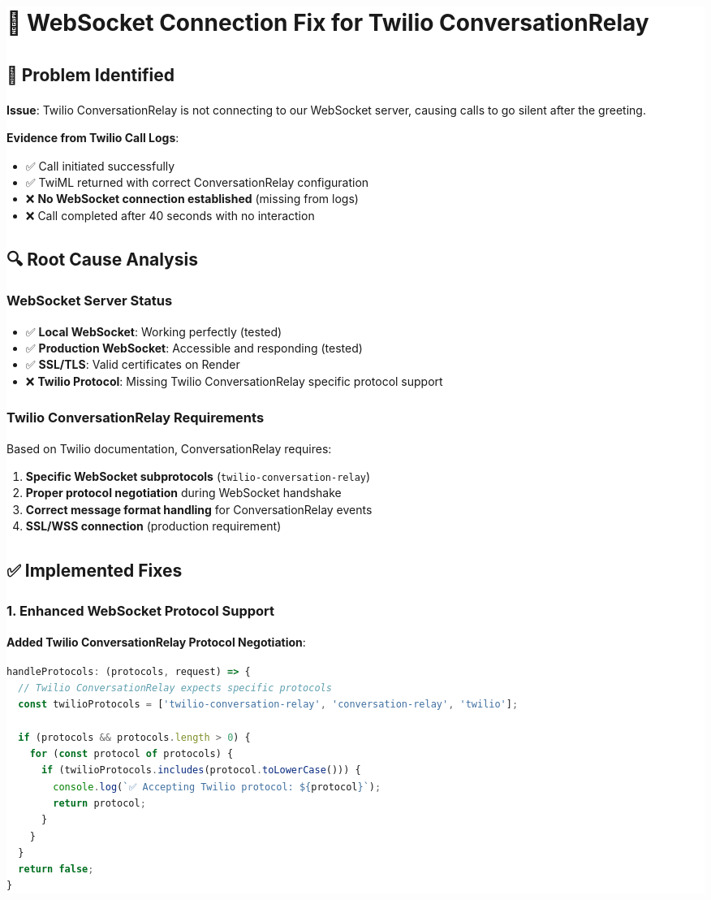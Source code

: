 # 🔧 WebSocket Connection Fix for Twilio ConversationRelay

## 🎯 **Problem Identified**

**Issue**: Twilio ConversationRelay is not connecting to our WebSocket server, causing calls to go silent after the greeting.

**Evidence from Twilio Call Logs**:
- ✅ Call initiated successfully 
- ✅ TwiML returned with correct ConversationRelay configuration
- ❌ **No WebSocket connection established** (missing from logs)
- ❌ Call completed after 40 seconds with no interaction

## 🔍 **Root Cause Analysis**

### **WebSocket Server Status**
- ✅ **Local WebSocket**: Working perfectly (tested)
- ✅ **Production WebSocket**: Accessible and responding (tested)
- ✅ **SSL/TLS**: Valid certificates on Render
- ❌ **Twilio Protocol**: Missing Twilio ConversationRelay specific protocol support

### **Twilio ConversationRelay Requirements**
Based on Twilio documentation, ConversationRelay requires:
1. **Specific WebSocket subprotocols** (`twilio-conversation-relay`)
2. **Proper protocol negotiation** during WebSocket handshake
3. **Correct message format handling** for ConversationRelay events
4. **SSL/WSS connection** (production requirement)

## ✅ **Implemented Fixes**

### **1. Enhanced WebSocket Protocol Support**

**Added Twilio ConversationRelay Protocol Negotiation**:
```javascript
handleProtocols: (protocols, request) => {
  // Twilio ConversationRelay expects specific protocols
  const twilioProtocols = ['twilio-conversation-relay', 'conversation-relay', 'twilio'];
  
  if (protocols && protocols.length > 0) {
    for (const protocol of protocols) {
      if (twilioProtocols.includes(protocol.toLowerCase())) {
        console.log(`✅ Accepting Twilio protocol: ${protocol}`);
        return protocol;
      }
    }
  }
  return false;
}
```
